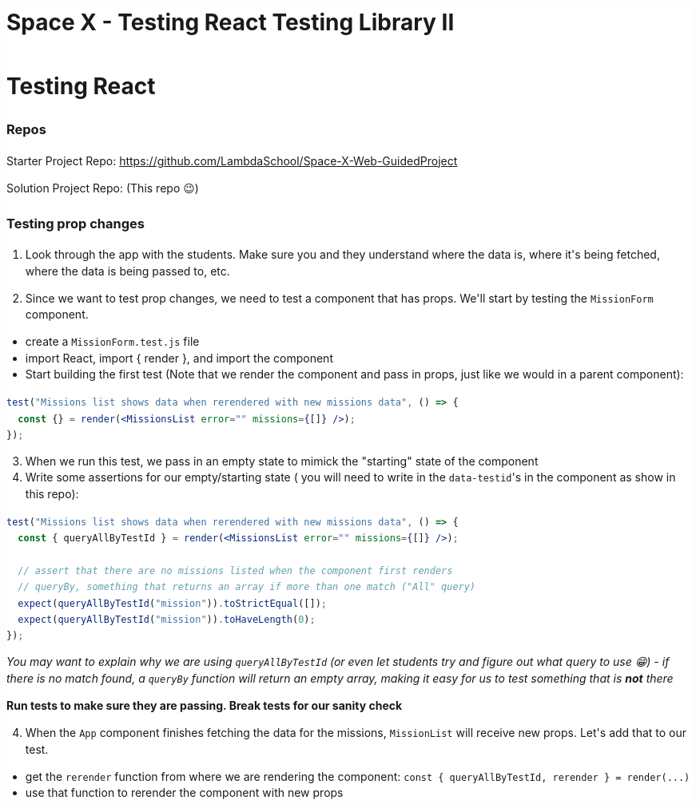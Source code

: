 # Space X - Testing React Testing Library II

# Testing React

### Repos

Starter Project Repo: https://github.com/LambdaSchool/Space-X-Web-GuidedProject

Solution Project Repo: (This repo 😉)

### Testing prop changes

1. Look through the app with the students. Make sure you and they understand where the data is, where it's being fetched, where the data is being passed to, etc.

2. Since we want to test prop changes, we need to test a component that has props. We'll start by testing the `MissionForm` component.

- create a `MissionForm.test.js` file
- import React, import { render }, and import the component
- Start building the first test (Note that we render the component and pass in props, just like we would in a parent component):

```jsx
test("Missions list shows data when rerendered with new missions data", () => {
  const {} = render(<MissionsList error="" missions={[]} />);
});
```

3. When we run this test, we pass in an empty state to mimick the "starting" state of the component
4. Write some assertions for our empty/starting state ( you will need to write in the `data-testid`'s in the component as show in this repo):

```jsx
test("Missions list shows data when rerendered with new missions data", () => {
  const { queryAllByTestId } = render(<MissionsList error="" missions={[]} />);

  // assert that there are no missions listed when the component first renders
  // queryBy, something that returns an array if more than one match ("All" query)
  expect(queryAllByTestId("mission")).toStrictEqual([]);
  expect(queryAllByTestId("mission")).toHaveLength(0);
});
```

_You may want to explain why we are using `queryAllByTestId` (or even let students try and figure out what query to use 😁) - if there is no match found, a `queryBy` function will return an empty array, making it easy for us to test something that is **not** there_

**Run tests to make sure they are passing. Break tests for our sanity check**

4. When the `App` component finishes fetching the data for the missions, `MissionList` will receive new props. Let's add that to our test.

- get the `rerender` function from where we are rendering the component: `const { queryAllByTestId, rerender } = render(...)`
- use that function to rerender the component with new props
